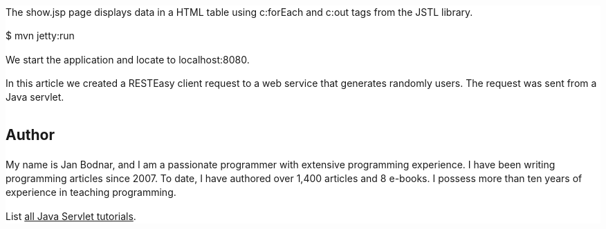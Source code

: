 The show.jsp page displays data in a HTML table using
c:forEach and c:out tags from the JSTL library.

$ mvn jetty:run 

We start the application and locate to localhost:8080.

In this article we created a RESTEasy client request to a web service
that generates randomly users. The request was sent from a Java servlet.

## Author

My name is Jan Bodnar, and I am a passionate programmer with extensive
programming experience. I have been writing programming articles since 2007.
To date, I have authored over 1,400 articles and 8 e-books. I possess more
than ten years of experience in teaching programming.

List [all Java Servlet tutorials](/all/#servlets).